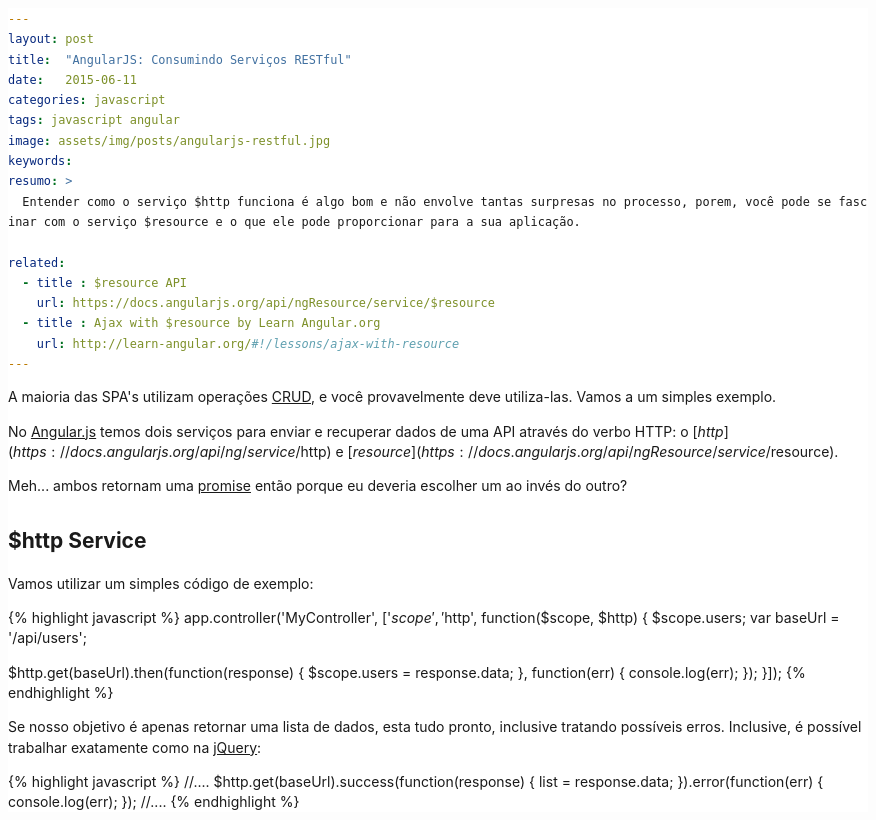 ```yaml
---
layout: post
title:  "AngularJS: Consumindo Serviços RESTful"
date:   2015-06-11
categories: javascript
tags: javascript angular
image: assets/img/posts/angularjs-restful.jpg
keywords:
resumo: >
  Entender como o serviço $http funciona é algo bom e não envolve tantas surpresas no processo, porem, você pode se fascinar com o serviço $resource e o que ele pode proporcionar para a sua aplicação.

related:
  - title : $resource API
    url: https://docs.angularjs.org/api/ngResource/service/$resource
  - title : Ajax with $resource by Learn Angular.org
    url: http://learn-angular.org/#!/lessons/ajax-with-resource
---
```

A maioria das SPA's utilizam operações [CRUD](https://en.wikipedia.org/wiki/Create,_read,_update_and_delete), e você provavelmente deve utiliza-las. Vamos a um simples exemplo.

No [Angular.js](https://angularjs.org/) temos dois serviços para enviar e recuperar dados de uma API através do verbo HTTP: o [$http](https://docs.angularjs.org/api/ng/service/$http) e [$resource](https://docs.angularjs.org/api/ngResource/service/$resource).

Meh... ambos retornam uma [promise](https://developer.mozilla.org/en/docs/Web/JavaScript/Reference/Global_Objects/Promise) então porque eu deveria escolher um ao invés do outro?

## $http Service
Vamos utilizar um simples código de exemplo:

{% highlight javascript %}
app.controller('MyController', ['$scope', '$http', function($scope, $http) {
  $scope.users;
  var baseUrl = '/api/users';

  $http.get(baseUrl).then(function(response) {
    $scope.users = response.data;
  }, function(err) {
    console.log(err);
  });
}]);
{% endhighlight %}

Se nosso objetivo é apenas retornar uma lista de dados, esta tudo pronto, inclusive tratando possíveis erros. Inclusive, é possível trabalhar exatamente como na [jQuery](http://api.jquery.com/jquery.ajax/):

{% highlight javascript %}
//....
$http.get(baseUrl).success(function(response) {
  list = response.data;
}).error(function(err) {
  console.log(err);
});
//....
{% endhighlight %}
